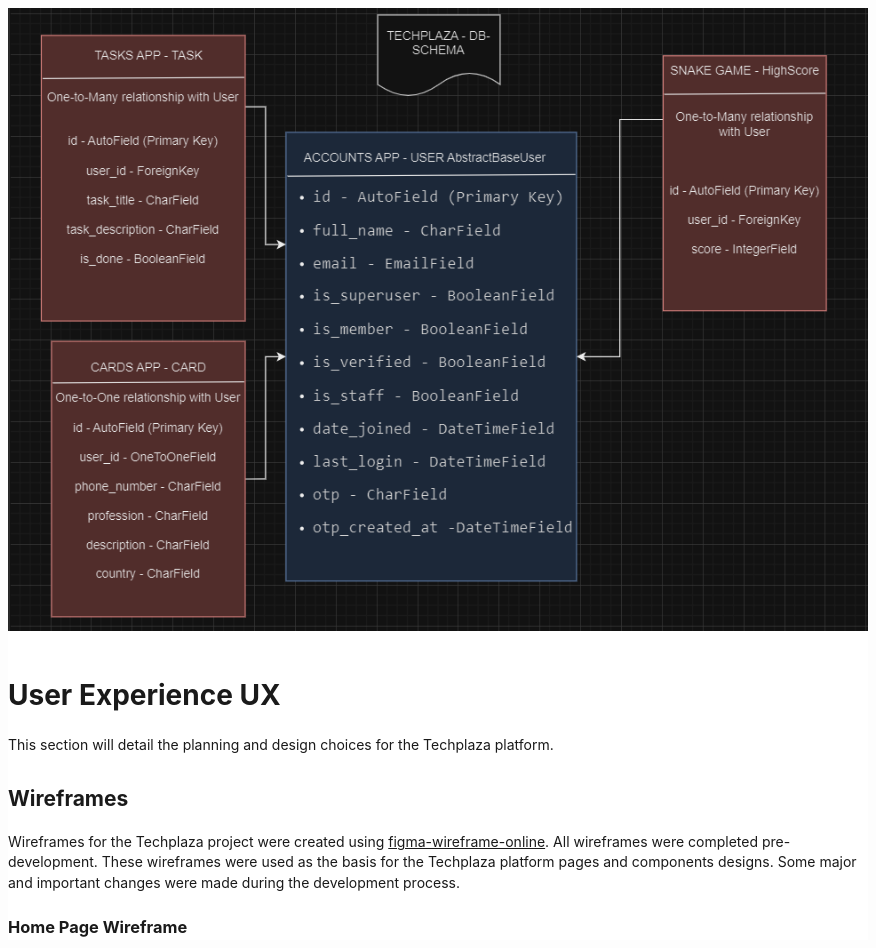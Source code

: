 ![Techplaza Database Schema](src/assets/readme/db.png)

# User Experience UX

This section will detail the planning and design choices for the Techplaza platform.

## Wireframes

Wireframes for the Techplaza project were created using [figma-wireframe-online](https://www.figma.com/templates/wireframe-kits/). All wireframes were completed pre-development. These wireframes were used as the basis for the Techplaza platform pages and components designs. Some major and important changes were made during the development process.

### Home Page Wireframe
